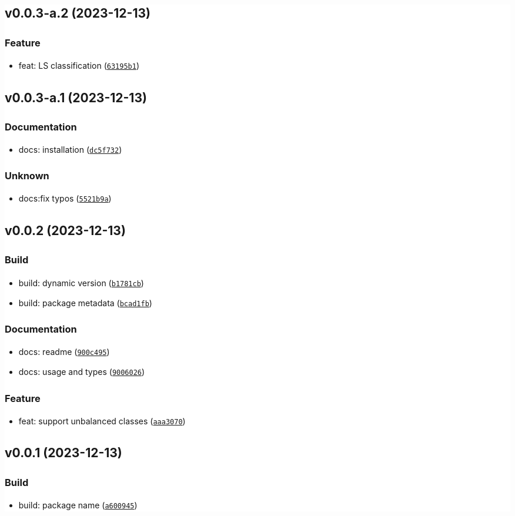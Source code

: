 
## v0.0.3-a.2 (2023-12-13)

### Feature

* feat: LS classification ([`63195b1`](https://github.com/lsc64/dp-learning-from-features/commit/63195b1ab7ea31a6fe9b0f8505208e8bed3594a0))


## v0.0.3-a.1 (2023-12-13)

### Documentation

* docs: installation ([`dc5f732`](https://github.com/lsc64/dp-learning-from-features/commit/dc5f7322fc405fb96319baeb75e5af1e7707915f))

### Unknown

* docs:fix typos ([`5521b9a`](https://github.com/lsc64/dp-learning-from-features/commit/5521b9a734a723bd885e46feabebb915f8482949))


## v0.0.2 (2023-12-13)

### Build

* build: dynamic version ([`b1781cb`](https://github.com/lsc64/dp-learning-from-features/commit/b1781cb574672b307efcb045e91eb90e1abfe35e))

* build: package metadata ([`bcad1fb`](https://github.com/lsc64/dp-learning-from-features/commit/bcad1fb2016ae06c41548cb36543e7f1d3ad2b5c))

### Documentation

* docs: readme ([`900c495`](https://github.com/lsc64/dp-learning-from-features/commit/900c4959c3fd86a1d1265e2670a85028714e322a))

* docs: usage and types ([`9006026`](https://github.com/lsc64/dp-learning-from-features/commit/900602684e6ed87c14d556ce3336da45ab34025f))

### Feature

* feat: support unbalanced classes ([`aaa3070`](https://github.com/lsc64/dp-learning-from-features/commit/aaa3070aa668f52aaff4d690e9d905b2247f567f))


## v0.0.1 (2023-12-13)

### Build

* build: package name ([`a600945`](https://github.com/lsc64/dp-learning-from-features/commit/a600945e2b6581150de92b5fc51f20aed06854ff))
